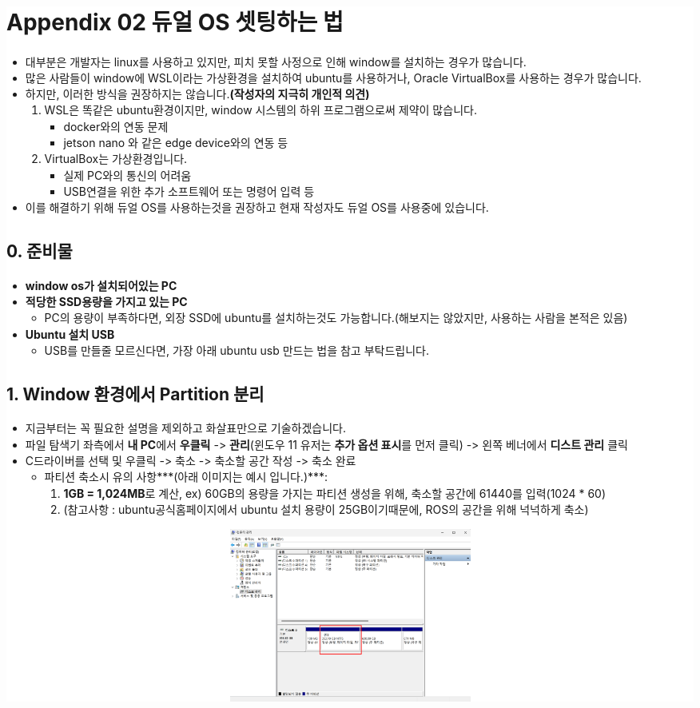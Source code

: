 # Appendix 02 듀얼 OS 셋팅하는 법
- 대부분은 개발자는 linux를 사용하고 있지만, 피치 못할 사정으로 인해 window를 설치하는 경우가 많습니다.
- 많은 사람들이 window에 WSL이라는 가상환경을 설치하여 ubuntu를 사용하거나, Oracle VirtualBox를 사용하는 경우가 많습니다.
- 하지만, 이러한 방식을 권장하지는 않습니다.**(작성자의 지극히 개인적 의견)**
    1. WSL은 똑같은 ubuntu환경이지만, window 시스템의 하위 프로그램으로써 제약이 많습니다.
        - docker와의 연동 문제
        - jetson nano 와 같은 edge device와의 연동 등
    2. VirtualBox는 가상환경입니다.
        - 실제 PC와의 통신의 어려움
        - USB연결을 위한 추가 소프트웨어 또는 명령어 입력 등
- 이를 해결하기 위해 듀얼 OS를 사용하는것을 권장하고 현재 작성자도 듀얼 OS를 사용중에 있습니다.
## 0. 준비물
- **window os가 설치되어있는 PC**
- **적당한 SSD용량을 가지고 있는 PC**
    - PC의 용량이 부족하다면, 외장 SSD에 ubuntu를 설치하는것도 가능합니다.(해보지는 않았지만, 사용하는 사람을 본적은 있음)
- **Ubuntu 설치 USB**
    - USB를 만들줄 모르신다면, 가장 아래 ubuntu usb 만드는 법을 참고 부탁드립니다.

## 1. Window 환경에서 Partition 분리
- 지금부터는 꼭 필요한 설명을 제외하고 화살표만으로 기술하겠습니다.
- 파일 탐색기 좌측에서 **내 PC**에서 **우클릭** -> **관리**(윈도우 11 유저는 **추가 옵션 표시**를 먼저 클릭) -> 왼쪽 베너에서 **디스트 관리** 클릭
- C드라이버를 선택 및 우클릭 -> 축소 -> 축소할 공간 작성 -> 축소 완료
    - 파티션 축소시 유의 사항***(아래 이미지는 예시 입니다.)***:
        1. **1GB = 1,024MB**로 계산, ex) 60GB의 용량을 가지는 파티션 생성을 위해, 축소할 공간에 61440를 입력(1024 * 60)   
        2. (참고사항 : ubuntu공식홈페이지에서 ubuntu 설치 용량이 25GB이기때문에, ROS의 공간을 위해 넉넉하게 축소)
<p align="center">
    <img src = "./img/dualos/dualos_1.png" align="center" width = "35%">